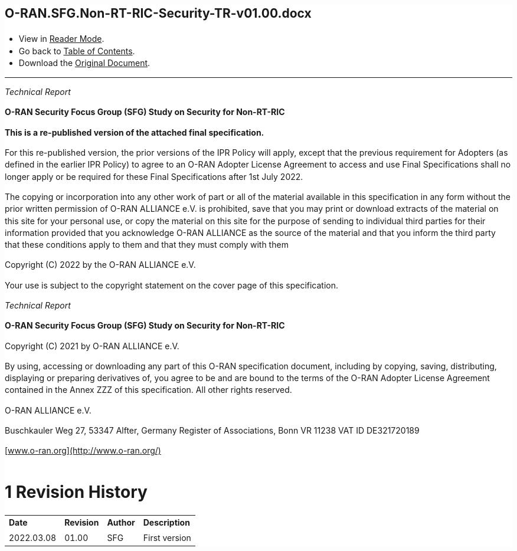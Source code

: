 ## O-RAN.SFG.Non-RT-RIC-Security-TR-v01.00.docx

- View in [Reader Mode](https://simewu.com/spec-reader/pages/02-WG11/O-RAN.SFG.Non-RT-RIC-Security-TR-v01.00.docx).
- Go back to [Table of Contents](../README.md).
- Download the [Original Document](https://github.com/Simewu/spec-reader/raw/refs/heads/main/documents/O-RAN.SFG.Non-RT-RIC-Security-TR-v01.00.docx).

---

*Technical Report*

**O-RAN Security Focus Group (SFG) Study on Security for Non-RT-RIC**

**This is a re-published version of the attached final specification.**

For this re-published version, the prior versions of the IPR Policy will apply, except that the previous requirement for Adopters (as defined in the earlier IPR Policy) to agree to an O-RAN Adopter License Agreement to access and use Final Specifications shall no longer apply or be required for these Final Specifications after 1st July 2022.

The copying or incorporation into any other work of part or all of the material available in this specification in any form without the prior written permission of O-RAN ALLIANCE e.V. is prohibited, save that you may print or download extracts of the material on this site for your personal use, or copy the material on this site for the purpose of sending to individual third parties for their information provided that you acknowledge O-RAN ALLIANCE as the source of the material and that you inform the third party that these conditions apply to them and that they must comply with them

Copyright (C) 2022 by the O-RAN ALLIANCE e.V.

Your use is subject to the copyright statement on the cover page of this specification.

*Technical Report*

**O-RAN Security Focus Group (SFG) Study on Security for Non-RT-RIC**

Copyright (C) 2021 by O-RAN ALLIANCE e.V.

By using, accessing or downloading any part of this O-RAN specification document, including by copying, saving, distributing, displaying or preparing derivatives of, you agree to be and are bound to the terms of the O-RAN Adopter License Agreement contained in the Annex ZZZ of this specification. All other rights reserved.

O-RAN ALLIANCE e.V.

Buschkauler Weg 27, 53347 Alfter, Germany Register of Associations, Bonn VR 11238 VAT ID DE321720189

[www.o-ran.org](http://www.o-ran.org/)

# 1 Revision History

|  |  |  |  |
| --- | --- | --- | --- |
| **Date** | **Revision** | **Author** | **Description** |
| 2022.03.08 | 01.00 | SFG | First version |
